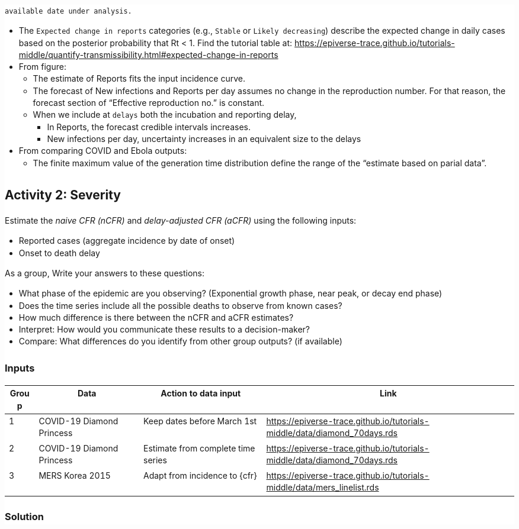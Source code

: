     available date under analysis.
  - The `Expected change in reports` categories (e.g., `Stable` or
    `Likely decreasing`) describe the expected change in daily cases
    based on the posterior probability that Rt \< 1. Find the tutorial
    table at:
    <https://epiverse-trace.github.io/tutorials-middle/quantify-transmissibility.html#expected-change-in-reports>
- From figure:
  - The estimate of Reports fits the input incidence curve.
  - The forecast of New infections and Reports per day assumes no change
    in the reproduction number. For that reason, the forecast section of
    “Effective reproduction no.” is constant.
  - When we include at `delays` both the incubation and reporting delay,
    - In Reports, the forecast credible intervals increases.
    - New infections per day, uncertainty increases in an equivalent
      size to the delays
- From comparing COVID and Ebola outputs:
  - The finite maximum value of the generation time distribution define
    the range of the “estimate based on parial data”.

## Activity 2: Severity

Estimate the *naive CFR (nCFR)* and *delay-adjusted CFR (aCFR)* using
the following inputs:

- Reported cases (aggregate incidence by date of onset)
- Onset to death delay

As a group, Write your answers to these questions:

- What phase of the epidemic are you observing? (Exponential growth
  phase, near peak, or decay end phase)
- Does the time series include all the possible deaths to observe from
  known cases?
- How much difference is there between the nCFR and aCFR estimates?
- Interpret: How would you communicate these results to a
  decision-maker?
- Compare: What differences do you identify from other group outputs?
  (if available)

### Inputs

| Group | Data                      | Action to data input               | Link                                                                        |
|-------|---------------------------|------------------------------------|-----------------------------------------------------------------------------|
| 1     | COVID-19 Diamond Princess | Keep dates before March 1st        | <https://epiverse-trace.github.io/tutorials-middle/data/diamond_70days.rds> |
| 2     | COVID-19 Diamond Princess | Estimate from complete time series | <https://epiverse-trace.github.io/tutorials-middle/data/diamond_70days.rds> |
| 3     | MERS Korea 2015           | Adapt from incidence to {cfr}      | <https://epiverse-trace.github.io/tutorials-middle/data/mers_linelist.rds>  |

### Solution

